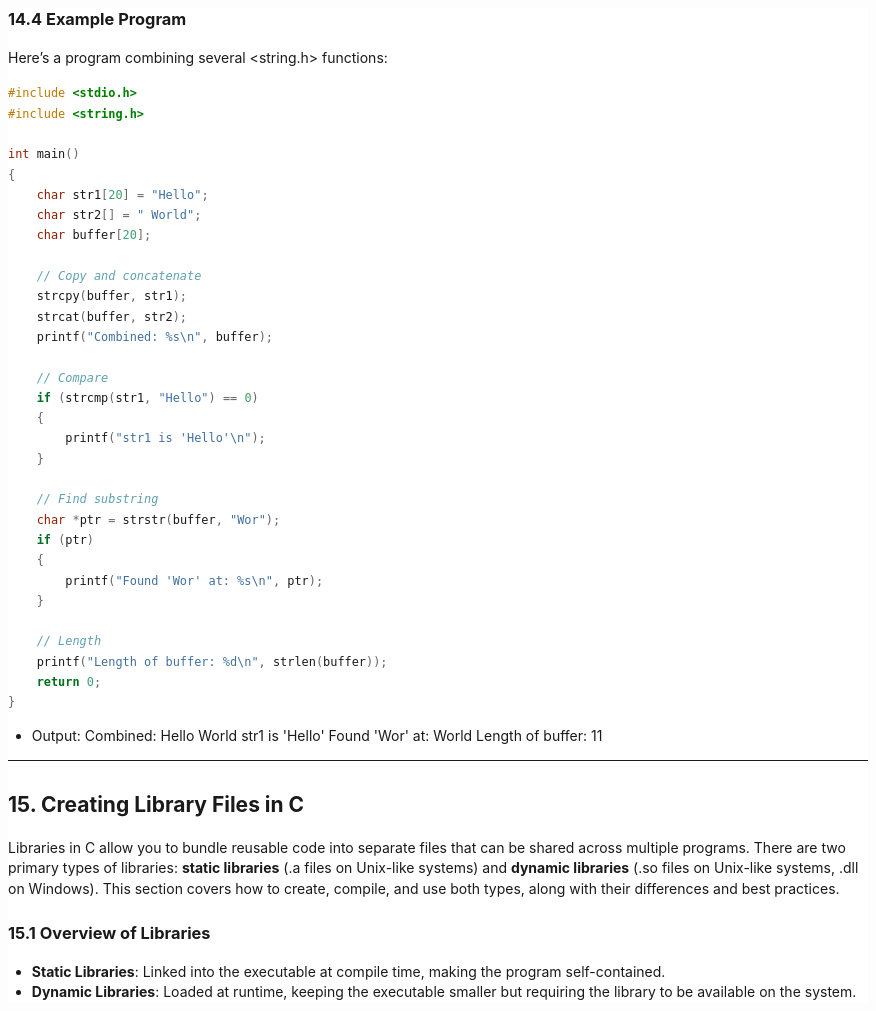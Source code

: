 ### 14.4 Example Program

Here’s a program combining several <string.h> functions:

```c
#include <stdio.h>
#include <string.h>

int main() 
{
    char str1[20] = "Hello";
    char str2[] = " World";
    char buffer[20];

    // Copy and concatenate
    strcpy(buffer, str1);
    strcat(buffer, str2);
    printf("Combined: %s\n", buffer);

    // Compare
    if (strcmp(str1, "Hello") == 0) 
    {
        printf("str1 is 'Hello'\n");
    }

    // Find substring
    char *ptr = strstr(buffer, "Wor");
    if (ptr) 
    {
        printf("Found 'Wor' at: %s\n", ptr);
    }

    // Length
    printf("Length of buffer: %d\n", strlen(buffer));
    return 0;
}
```

- Output: Combined: Hello World str1 is 'Hello' Found 'Wor' at: World Length of buffer: 11


------

## 15. Creating Library Files in C

Libraries in C allow you to bundle reusable code into separate files that can be shared across multiple programs. There are two primary types of libraries: **static libraries** (.a files on Unix-like systems) and **dynamic libraries** (.so files on Unix-like systems, .dll on Windows). This section covers how to create, compile, and use both types, along with their differences and best practices.

### 15.1 Overview of Libraries

- **Static Libraries**: Linked into the executable at compile time, making the program self-contained.
- **Dynamic Libraries**: Loaded at runtime, keeping the executable smaller but requiring the library to be available on the system.
